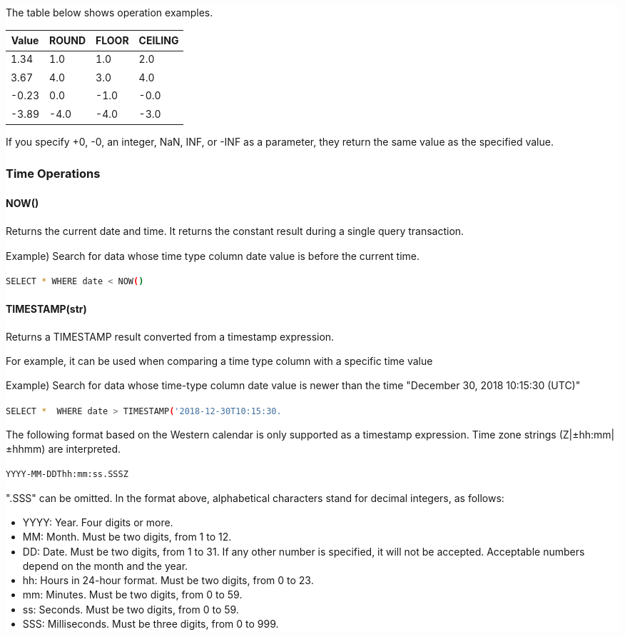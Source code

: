 The table below shows operation examples.

| Value  | ROUND | FLOOR | CEILING |
| ------ | ----- | ----- | ------- |
| 1.34   | 1.0   | 1.0   | 2.0     |
| 3.67   | 4.0   | 3.0   | 4.0     |
| -0.23  | 0.0   | -1.0  | -0.0    |
| -3.89  | -4.0  | -4.0  | -3.0    |

If you specify +0, -0, an integer, NaN, INF, or -INF as a parameter, they return the same value as the specified value.

### Time Operations

#### NOW()

Returns the current date and time. It returns the constant result during a single query transaction.

Example) Search for data whose time type column date value is before the current time.
``` sh
SELECT * WHERE date < NOW()
```

#### TIMESTAMP(str)

Returns a TIMESTAMP result converted from a timestamp expression.

For example, it can be used when comparing a time type column with a specific time value

Example) Search for data whose time-type column date value is newer than the time "December 30, 2018 10:15:30 (UTC)"

``` sh
SELECT *  WHERE date > TIMESTAMP('2018-12-30T10:15:30.
```

The following format based on the Western calendar is only supported as a timestamp expression. Time zone strings (Z|±hh:mm|±hhmm) are interpreted.

``` sh
YYYY-MM-DDThh:mm:ss.SSSZ
```

".SSS" can be omitted. In the format above, alphabetical characters stand for decimal integers, as follows:
- YYYY: Year. Four digits or more.
- MM: Month. Must be two digits, from 1 to 12.
- DD: Date. Must be two digits, from 1 to 31. If any other number is     specified, it will not be accepted. Acceptable numbers depend on the     month and the year.
- hh: Hours in 24-hour format. Must be two digits, from 0 to 23.
- mm: Minutes. Must be two digits, from 0 to 59.
- ss: Seconds. Must be two digits, from 0 to 59.
- SSS: Milliseconds. Must be three digits, from 0 to 999.
